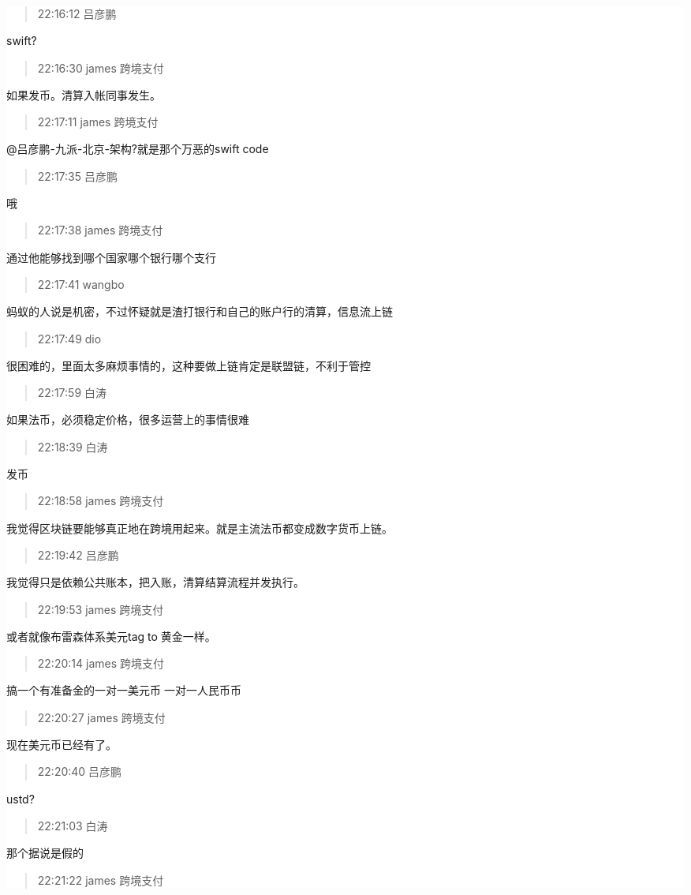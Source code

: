 > 22:16:12  吕彦鹏  
   
swift?  
   
> 22:16:30  james 跨境支付  
   
如果发币。清算入帐同事发生。  
   
> 22:17:11  james 跨境支付  
   
@吕彦鹏-九派-北京-架构?就是那个万恶的swift code  
   
> 22:17:35  吕彦鹏  
   
哦  
   
> 22:17:38  james 跨境支付  
   
通过他能够找到哪个国家哪个银行哪个支行  
   
> 22:17:41  wangbo  
   
蚂蚁的人说是机密，不过怀疑就是渣打银行和自己的账户行的清算，信息流上链  
   
> 22:17:49  dio  
   
很困难的，里面太多麻烦事情的，这种要做上链肯定是联盟链，不利于管控  
   
> 22:17:59  白涛  
   
如果法币，必须稳定价格，很多运营上的事情很难  
   
> 22:18:39  白涛  
   
发币  
   
> 22:18:58  james 跨境支付  
   
我觉得区块链要能够真正地在跨境用起来。就是主流法币都变成数字货币上链。  
   
> 22:19:42  吕彦鹏  
   
我觉得只是依赖公共账本，把入账，清算结算流程并发执行。  
   
> 22:19:53  james 跨境支付  
   
或者就像布雷森体系美元tag to 黄金一样。  
   
> 22:20:14  james 跨境支付  
   
搞一个有准备金的一对一美元币 一对一人民币币  
   
> 22:20:27  james 跨境支付  
   
现在美元币已经有了。  
   
> 22:20:40  吕彦鹏  
   
ustd?  
   
> 22:21:03  白涛  
   
那个据说是假的  
   
> 22:21:22  james 跨境支付  
   